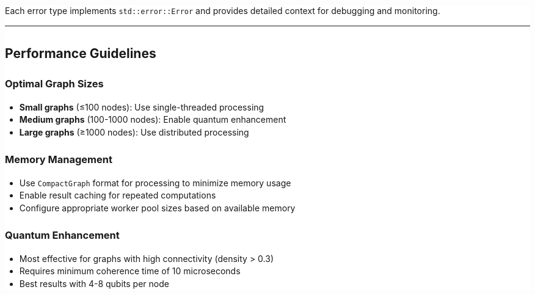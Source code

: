 Each error type implements `std::error::Error` and provides detailed context for debugging and monitoring.

---

## Performance Guidelines

### Optimal Graph Sizes
- **Small graphs** (≤100 nodes): Use single-threaded processing
- **Medium graphs** (100-1000 nodes): Enable quantum enhancement
- **Large graphs** (≥1000 nodes): Use distributed processing

### Memory Management
- Use `CompactGraph` format for processing to minimize memory usage
- Enable result caching for repeated computations
- Configure appropriate worker pool sizes based on available memory

### Quantum Enhancement
- Most effective for graphs with high connectivity (density > 0.3)
- Requires minimum coherence time of 10 microseconds
- Best results with 4-8 qubits per node